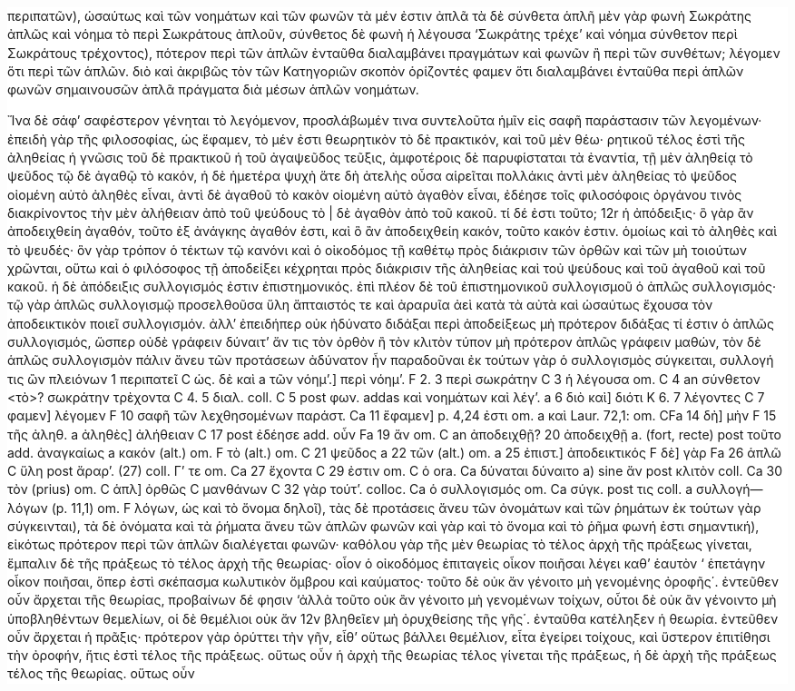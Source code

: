 <pb n="10"/>
περιπατῶν), ὡσαύτως καὶ τῶν νοημάτων καὶ τῶν φωνῶν τὰ μέν ἐστιν ἀπλᾶ <lb n="10"/>
τὰ δὲ σύνθετα ἁπλῆ μὲν γὰρ φωνὴ Σωκράτης ἀπλῶς καὶ νόημα τὸ περὶ
Σωκράτους ἀπλοῦν, σύνθετος δὲ φωνὴ ἡ λέγουσα ‘Σωκράτης τρέχε’ καὶ
νόημα σύνθετον περὶ Σωκράτους τρέχοντος), πότερον περὶ τῶν ἁπλῶν ἐνταῦθα
<lb n="5"/> διαλαμβάνει πραγμάτων καὶ φωνῶν ἢ περὶ τῶν συνθέτων; λέγομεν <lb n="15"/>
ὅτι περὶ τῶν ἁπλῶν. διὸ καὶ ἀκριβῶς τὸν τῶν Κατηγοριῶν σκοπὸν ὁρίζοντές
φαμεν ὅτι διαλαμβάνει ἐνταῦθα περὶ ἁπλῶν φωνῶν σημαινουσῶν
ἀπλᾶ πράγματα διὰ μέσων ἁπλῶν νοημάτων.</p>
<p>Ἴνα δὲ σάφ’ σαφέστερον γένηται τὸ λεγόμενον, προσλάβωμέν τινα συντελοῦτα <lb n="20"/>
<lb n="10"/> ἡμῖν εἰς σαφῆ παράστασιν τῶν λεγομένων· ἐπειδὴ γὰρ τῆς φιλοσοφίας,
ὡς ἕφαμεν, τὸ μέν ἐστι θεωρητικὸν τὸ δὲ πρακτικόν, καὶ τοῦ μὲν θέω·
ρητικοῦ τέλος ἐστὶ τῆς ἀληθείας ἡ γνῶσις τοῦ δὲ πρακτικοῦ ἡ τοῦ ἀγαψεῦδος
τεῦξις, ἀμφοτέροις δὲ παρυφίσταται τὰ ἐναντία, τῇ μὲν ἀληθείᾳ τὸ <lb n="25"/>
ψεῦδος τῷ δὲ ἀγαθῷ τὸ κακόν, ἡ δὲ ἡμετέρα ψυχὴ ἅτε δὴ ἀτελὴς οὖσα
<lb n="15"/> αἱρεῖται πολλάκις ἀντὶ μὲν ἀληθείας τὸ ψεῦδος οἰομένη αὐτὸ ἀληθὲς
εἶναι, ἀντὶ δὲ ἀγαθοῦ τὸ κακὸν οἰομένη αὐτὸ ἀγαθὸν εἶναι,
ἐδέησε τοῖς φιλοσόφοις ὀργάνου τινὸς διακρίνοντος τὴν μὲν ἀλήθειαν <lb n="30"/>
ἀπὸ τοῦ ψεύδους τὸ | δὲ ἀγαθὸν ἀπὸ τοῦ κακοῦ. τί δέ ἐστι τοῦτο; <note type="marginal">12r</note>
ἡ ἀπόδειξις· ὃ γὰρ ἂν ἀποδειχθείη ἀγαθόν, τοῦτο ἐξ ἀνάγκης ἀγαθόν ἐστι,
<lb n="20"/> καὶ ὃ ἂν ἀποδειχθείη κακόν, τοῦτο κακόν ἐστιν. ὁμοίως καὶ τὸ ἀληθὲς καὶ τὸ
ψευδές· ὃν γὰρ τρόπον ὁ τέκτων τῷ κανόνι καὶ ὁ οἰκοδόμος τῇ καθέτῳ <lb n="5"/>
πρὸς διάκρισιν τῶν ὀρθῶν καὶ τῶν μὴ τοιούτων χρῶνται, οὕτω καὶ ὁ φιλόσοφος
τῇ ἀποδείξει κέχρηται πρὸς διάκρισιν τῆς ἀληθείας καὶ τοὐ ψεύδους
καὶ τοῦ ἀγαθοῦ καὶ τοῦ κακοῦ. ἡ δὲ ἀπόδειξις συλλογισμός ἐστιν
<lb n="25"/> ἐπιστημονικός. ἐπὶ πλέον δὲ τοῦ ἐπιστημονικοῦ συλλογισμοῦ ὁ ἀπλῶς <lb n="10"/>
συλλογισμός· τῷ γὰρ ἁπλῶς συλλογισμῷ προσελθοῦσα ὕλη ἄπταιστός τε
καὶ ἀραρυῖα ἀεὶ κατὰ τὰ αὐτὰ καὶ ὡσαύτως ἔχουσα τὸν ἀποδεικτικὸν ποιεῖ
συλλογισμόν. ἀλλ’ ἐπειδήπερ οὐκ ἠδύνατο διδάξαι περὶ ἀποδείξεως μὴ
πρότερον διδάξας τί ἐστιν ὁ ἀπλῶς συλλογισμός, ὥσπερ οὐδὲ γράφειν δύναιτ’ <lb n="16"/>
<lb n="30"/> ἄν τις τὸν ὀρθὸν ἢ τὸν κλιτὸν τύπον μὴ πρότερον ἀπλῶς γράφειν μαθών,
τὸν δὲ ἁπλῶς συλλογισμὸν πάλιν ἄνευ τῶν προτάσεων ἀδύνατον ἦν παραδοῦναι
ἐκ τούτων γὰρ ὁ συλλογισμὸς σύγκειται, συλλογή τις ὢν πλειόνων
<note type="footnote">1 περιπατεῖ C ὡς. δὲ καὶ a τῶν νόημ’.] περὶ νόημ’. F 2. 3 περὶ σωκράτην C
3 ἡ λέγουσα om. C 4 an σύνθετον &lt;τὸ&gt;? σωκράτην τρὲχοντα C 4. 5 διαλ.
coll. C 5 post φων. addas καὶ νοημάτων καὶ λέγ’. a 6 διὸ καὶ] διότι K 6. 7
λέγοντες C 7 φαμεν] λέγομεν F 10 σαφῆ τῶν λεχθησομένων παράστ. Ca 11 ἔφαμεν]
p. 4,24 ἐστι om. a καὶ Laur. 72,1: om. CFa 14 δὴ] μὴν F 15 τῆς ἀληθ. a
ἀληθὲς] ἀλήθειαν C 17 post ἐδέησε add. οὖν Fa 19 ἄν om. C an ἀποδειχθῇ?
20 ἀποδειχθῇ a. (fort, recte) post τοῦτο add. ἀναγκαίως a κακόν (alt.)
om. F τὸ (alt.) om. C 21 ψεῦδος a 22 τῶν (alt.) om. a 25 ἐπιστ.] ἀποδεικτικός
F δὲ] γὰρ Fa 26 ἁπλῶ C ὕλη post ἄραρ’. (27) coll. Γ’ τε om.
Ca 27 ἔχοντα C 29 ἐστιν om. C ὁ ora. Ca δύναται δύναιτο a) sine ἄν
post κλιτὸν coll. Ca 30 τὸν (prius) om. C ἁπλ] ὀρθῶς C μανθάνων C
32 γὰρ τούτ’. colloc. Ca ὁ συλλογισμός om. Ca σύγκ. post τις coll. a συλλογή—
λόγων (p. 11,1) om. F</note>

<pb n="11"/>
λόγων, ὡς καὶ τὸ ὄνομα δηλοῖ), τὰς δὲ προτάσεις ἄνευ τῶν ὀνομάτων <lb n="20"/>
καὶ τῶν ῥημάτων ἐκ τούτων γὰρ σύγκεινται), τὰ δὲ ὀνόματα καὶ τὰ
ῥήματα ἄνευ τῶν ἁπλῶν φωνῶν καὶ γὰρ καὶ τὸ ὄνομα καὶ τὸ ῥῆμα
φωνή ἐστι σημαντική), εἰκότως πρότερον περὶ τῶν ἁπλῶν διαλέγεται
<lb n="5"/> φωνῶν· καθόλου γὰρ τῆς μὲν θεωρίας τὸ τέλος ἀρχὴ τῆς πράξεως
γίνεται, ἔμπαλιν δὲ τῆς πράξεως τὸ τέλος ἀρχὴ τῆς θεωρίας· οἷον ὁ οἰκοδόμος <lb n="25"/>
ἐπιταγεὶς οἶκον ποιῆσαι λέγει καθ’ ἑαυτὸν ‘ ἑπετάγην οἶκον ποιῆσαι,
ὅπερ ἐστὶ σκέπασμα κωλυτικὸν ὄμβρου καὶ καύματος· τοῦτο δὲ οὐκ ἄν
γένοιτο μὴ γενομένης ὀροφῆς΄. ἐντεῦθεν οὖν ἄρχεται τῆς θεωρίας, προβαίνων
<lb n="10"/> δέ φησιν ‘ἀλλὰ τοῦτο οὐκ ἂν γένοιτο μὴ γενομένων τοίχων, οὗτοι <lb n="30"/>
δὲ οὐκ ἂν γένοιντο μὴ ὑποβληθέντων θεμελίων, οἱ δὲ θεμέλιοι οὐκ ἄν <note type="marginal">12v</note>
βληθεῖεν μὴ ὀρυχθείσης τῆς γῆς΄. ἐνταῦθα κατέληξεν ἡ θεωρία. ἐντεῦθεν
οὖν ἄρχεται ἡ πρᾶξις· πρότερον γὰρ ὀρύττει τὴν γῆν, εἶθ’ οὕτως βάλλει
θεμέλιον, εἶτα ἐγείρει τοίχους, καὶ ὕστερον ἐπιτίθησι τὴν ὀροφήν, ἥτις <lb n="5"/>
<lb n="15"/> ἐστὶ τέλος τῆς πράξεως. οὕτως οὖν ἡ ἀρχὴ τῆς θεωρίας τέλος γίνεται
τῆς πράξεως, ἡ δὲ ἀρχὴ τῆς πράξεως τέλος τῆς θεωρίας. οὕτως οὖν